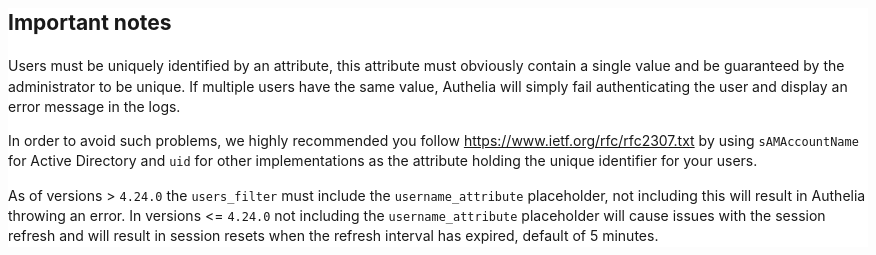 ## Important notes

Users must be uniquely identified by an attribute, this attribute must obviously contain a single value and be guaranteed
by the administrator to be unique. If multiple users have the same value, Authelia will simply fail authenticating the
user and display an error message in the logs.

In order to avoid such problems, we highly recommended you follow https://www.ietf.org/rfc/rfc2307.txt by using
`sAMAccountName` for Active Directory and `uid` for other implementations as the attribute holding the unique identifier
for your users.

As of versions > `4.24.0` the `users_filter` must include the `username_attribute` placeholder, not including this will
result in Authelia throwing an error. In versions <= `4.24.0` not including the `username_attribute` placeholder will
cause issues with the session refresh and will result in session resets when the refresh interval has expired, default
of 5 minutes.

[username attribute]: #username_attribute
[TechNet wiki]: https://social.technet.microsoft.com/wiki/contents/articles/5392.active-directory-ldap-syntax-filters.aspx
